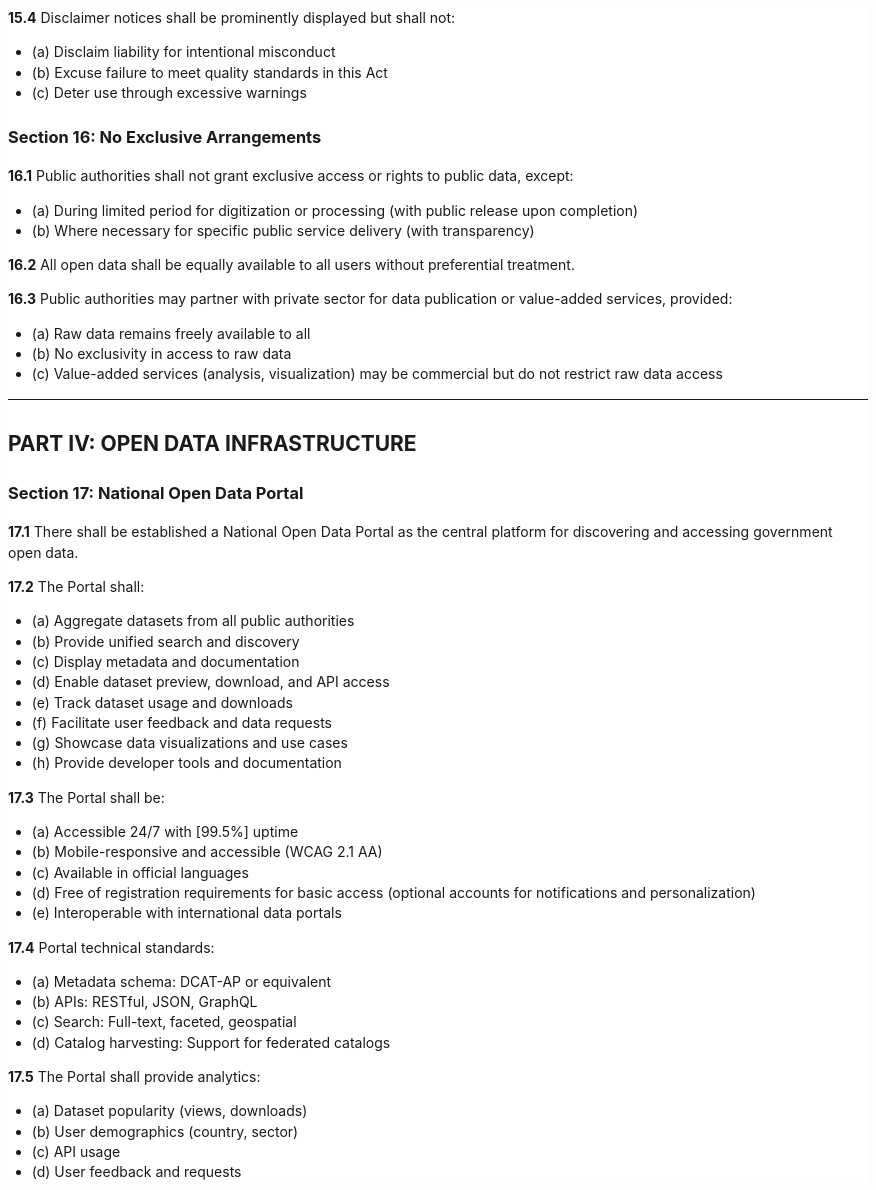 **15.4** Disclaimer notices shall be prominently displayed but shall not:
- (a) Disclaim liability for intentional misconduct
- (b) Excuse failure to meet quality standards in this Act
- (c) Deter use through excessive warnings

### Section 16: No Exclusive Arrangements

**16.1** Public authorities shall not grant exclusive access or rights to public data, except:
- (a) During limited period for digitization or processing (with public release upon completion)
- (b) Where necessary for specific public service delivery (with transparency)

**16.2** All open data shall be equally available to all users without preferential treatment.

**16.3** Public authorities may partner with private sector for data publication or value-added services, provided:
- (a) Raw data remains freely available to all
- (b) No exclusivity in access to raw data
- (c) Value-added services (analysis, visualization) may be commercial but do not restrict raw data access

---

## PART IV: OPEN DATA INFRASTRUCTURE

### Section 17: National Open Data Portal

**17.1** There shall be established a National Open Data Portal as the central platform for discovering and accessing government open data.

**17.2** The Portal shall:
- (a) Aggregate datasets from all public authorities
- (b) Provide unified search and discovery
- (c) Display metadata and documentation
- (d) Enable dataset preview, download, and API access
- (e) Track dataset usage and downloads
- (f) Facilitate user feedback and data requests
- (g) Showcase data visualizations and use cases
- (h) Provide developer tools and documentation

**17.3** The Portal shall be:
- (a) Accessible 24/7 with [99.5%] uptime
- (b) Mobile-responsive and accessible (WCAG 2.1 AA)
- (c) Available in official languages
- (d) Free of registration requirements for basic access (optional accounts for notifications and personalization)
- (e) Interoperable with international data portals

**17.4** Portal technical standards:
- (a) Metadata schema: DCAT-AP or equivalent
- (b) APIs: RESTful, JSON, GraphQL
- (c) Search: Full-text, faceted, geospatial
- (d) Catalog harvesting: Support for federated catalogs

**17.5** The Portal shall provide analytics:
- (a) Dataset popularity (views, downloads)
- (b) User demographics (country, sector)
- (c) API usage
- (d) User feedback and requests
